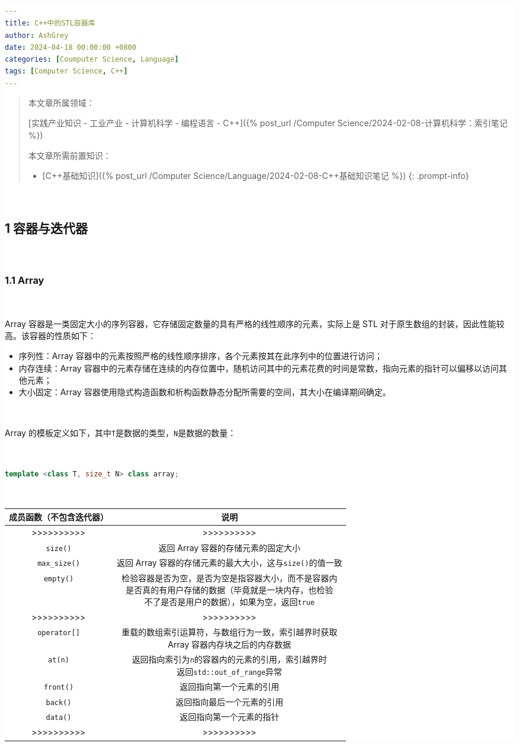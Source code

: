 ```yaml
---
title: C++中的STL容器库
author: AshGrey
date: 2024-04-18 00:00:00 +0800
categories: [Coumputer Science, Language]
tags: [Computer Science, C++]
---
```


> 本文章所属领域：
>
> [实践产业知识 - 工业产业 - 计算机科学 - 编程语言 - C++]({% post_url /Computer Science/2024-02-08-计算机科学：索引笔记 %})
>
> 本文章所需前置知识：
>
> - [C++基础知识]({% post_url /Computer Science/Language/2024-02-08-C++基础知识笔记 %})
{: .prompt-info}

<br>

## 1 容器与迭代器

<br>

### 1.1 Array

<br>

Array 容器是一类固定大小的序列容器，它存储固定数量的具有严格的线性顺序的元素，实际上是 STL 对于原生数组的封装，因此性能较高。该容器的性质如下：
- 序列性：Array 容器中的元素按照严格的线性顺序排序，各个元素按其在此序列中的位置进行访问；
- 内存连续：Array 容器中的元素存储在连续的内存位置中，随机访问其中的元素花费的时间是常数，指向元素的指针可以偏移以访问其他元素；
- 大小固定：Array 容器使用隐式构造函数和析构函数静态分配所需要的空间，其大小在编译期间确定。

<br>

Array 的模板定义如下，其中`T`是数据的类型，`N`是数据的数量：

<br>

``` cpp
template <class T, size_t N> class array;
```

<br>

|成员函数（不包含迭代器）|说明|
|:---:|:---:|
|>>>>>>>>>>|>>>>>>>>>>|
|`size()`|返回 Array 容器的存储元素的固定大小|
|`max_size()`|返回 Array 容器的存储元素的最大大小，这与`size()`的值一致|
|`empty()`|检验容器是否为空，是否为空是指容器大小，而不是容器内<br>是否真的有用户存储的数据（毕竟就是一块内存，也检验<br>不了是否是用户的数据），如果为空，返回`true`|
|>>>>>>>>>>|>>>>>>>>>>|
|`operator[]`|重载的数组索引运算符，与数组行为一致，索引越界时获取<br> Array 容器内存块之后的内存数据|
|`at(n)`|返回指向索引为`n`的容器内的元素的引用，索引越界时<br>返回`std::out_of_range`异常|
|`front()`|返回指向第一个元素的引用|
|`back()`|返回指向最后一个元素的引用|
|`data()`|返回指向第一个元素的指针|
|>>>>>>>>>>|>>>>>>>>>>|